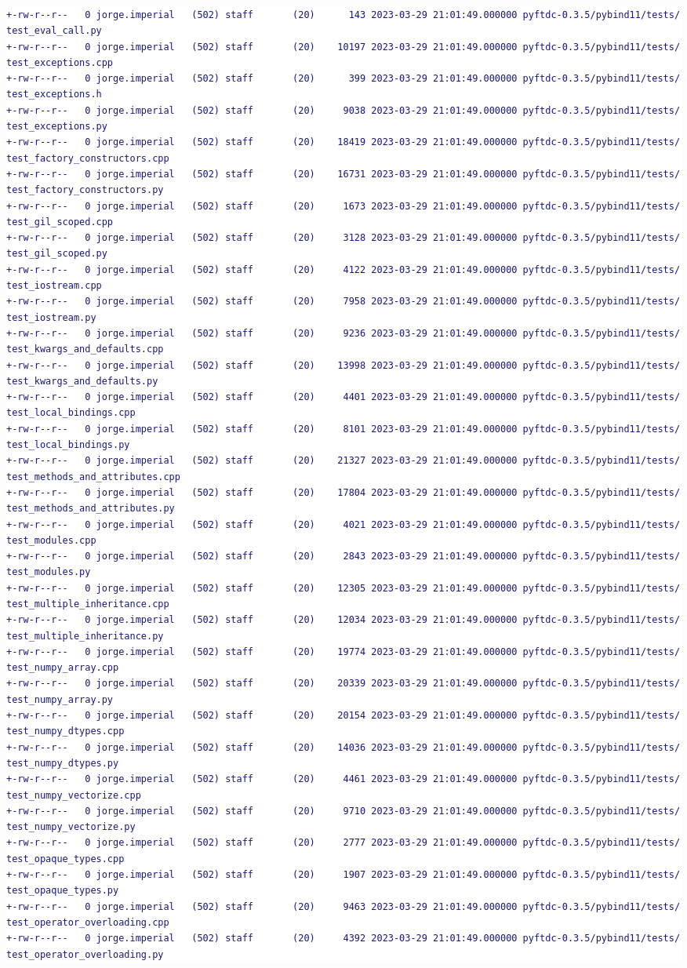 ```diff
+-rw-r--r--   0 jorge.imperial   (502) staff       (20)      143 2023-03-29 21:01:49.000000 pyftdc-0.3.5/pybind11/tests/test_eval_call.py
+-rw-r--r--   0 jorge.imperial   (502) staff       (20)    10197 2023-03-29 21:01:49.000000 pyftdc-0.3.5/pybind11/tests/test_exceptions.cpp
+-rw-r--r--   0 jorge.imperial   (502) staff       (20)      399 2023-03-29 21:01:49.000000 pyftdc-0.3.5/pybind11/tests/test_exceptions.h
+-rw-r--r--   0 jorge.imperial   (502) staff       (20)     9038 2023-03-29 21:01:49.000000 pyftdc-0.3.5/pybind11/tests/test_exceptions.py
+-rw-r--r--   0 jorge.imperial   (502) staff       (20)    18419 2023-03-29 21:01:49.000000 pyftdc-0.3.5/pybind11/tests/test_factory_constructors.cpp
+-rw-r--r--   0 jorge.imperial   (502) staff       (20)    16731 2023-03-29 21:01:49.000000 pyftdc-0.3.5/pybind11/tests/test_factory_constructors.py
+-rw-r--r--   0 jorge.imperial   (502) staff       (20)     1673 2023-03-29 21:01:49.000000 pyftdc-0.3.5/pybind11/tests/test_gil_scoped.cpp
+-rw-r--r--   0 jorge.imperial   (502) staff       (20)     3128 2023-03-29 21:01:49.000000 pyftdc-0.3.5/pybind11/tests/test_gil_scoped.py
+-rw-r--r--   0 jorge.imperial   (502) staff       (20)     4122 2023-03-29 21:01:49.000000 pyftdc-0.3.5/pybind11/tests/test_iostream.cpp
+-rw-r--r--   0 jorge.imperial   (502) staff       (20)     7958 2023-03-29 21:01:49.000000 pyftdc-0.3.5/pybind11/tests/test_iostream.py
+-rw-r--r--   0 jorge.imperial   (502) staff       (20)     9236 2023-03-29 21:01:49.000000 pyftdc-0.3.5/pybind11/tests/test_kwargs_and_defaults.cpp
+-rw-r--r--   0 jorge.imperial   (502) staff       (20)    13998 2023-03-29 21:01:49.000000 pyftdc-0.3.5/pybind11/tests/test_kwargs_and_defaults.py
+-rw-r--r--   0 jorge.imperial   (502) staff       (20)     4401 2023-03-29 21:01:49.000000 pyftdc-0.3.5/pybind11/tests/test_local_bindings.cpp
+-rw-r--r--   0 jorge.imperial   (502) staff       (20)     8101 2023-03-29 21:01:49.000000 pyftdc-0.3.5/pybind11/tests/test_local_bindings.py
+-rw-r--r--   0 jorge.imperial   (502) staff       (20)    21327 2023-03-29 21:01:49.000000 pyftdc-0.3.5/pybind11/tests/test_methods_and_attributes.cpp
+-rw-r--r--   0 jorge.imperial   (502) staff       (20)    17804 2023-03-29 21:01:49.000000 pyftdc-0.3.5/pybind11/tests/test_methods_and_attributes.py
+-rw-r--r--   0 jorge.imperial   (502) staff       (20)     4021 2023-03-29 21:01:49.000000 pyftdc-0.3.5/pybind11/tests/test_modules.cpp
+-rw-r--r--   0 jorge.imperial   (502) staff       (20)     2843 2023-03-29 21:01:49.000000 pyftdc-0.3.5/pybind11/tests/test_modules.py
+-rw-r--r--   0 jorge.imperial   (502) staff       (20)    12305 2023-03-29 21:01:49.000000 pyftdc-0.3.5/pybind11/tests/test_multiple_inheritance.cpp
+-rw-r--r--   0 jorge.imperial   (502) staff       (20)    12034 2023-03-29 21:01:49.000000 pyftdc-0.3.5/pybind11/tests/test_multiple_inheritance.py
+-rw-r--r--   0 jorge.imperial   (502) staff       (20)    19774 2023-03-29 21:01:49.000000 pyftdc-0.3.5/pybind11/tests/test_numpy_array.cpp
+-rw-r--r--   0 jorge.imperial   (502) staff       (20)    20339 2023-03-29 21:01:49.000000 pyftdc-0.3.5/pybind11/tests/test_numpy_array.py
+-rw-r--r--   0 jorge.imperial   (502) staff       (20)    20154 2023-03-29 21:01:49.000000 pyftdc-0.3.5/pybind11/tests/test_numpy_dtypes.cpp
+-rw-r--r--   0 jorge.imperial   (502) staff       (20)    14036 2023-03-29 21:01:49.000000 pyftdc-0.3.5/pybind11/tests/test_numpy_dtypes.py
+-rw-r--r--   0 jorge.imperial   (502) staff       (20)     4461 2023-03-29 21:01:49.000000 pyftdc-0.3.5/pybind11/tests/test_numpy_vectorize.cpp
+-rw-r--r--   0 jorge.imperial   (502) staff       (20)     9710 2023-03-29 21:01:49.000000 pyftdc-0.3.5/pybind11/tests/test_numpy_vectorize.py
+-rw-r--r--   0 jorge.imperial   (502) staff       (20)     2777 2023-03-29 21:01:49.000000 pyftdc-0.3.5/pybind11/tests/test_opaque_types.cpp
+-rw-r--r--   0 jorge.imperial   (502) staff       (20)     1907 2023-03-29 21:01:49.000000 pyftdc-0.3.5/pybind11/tests/test_opaque_types.py
+-rw-r--r--   0 jorge.imperial   (502) staff       (20)     9463 2023-03-29 21:01:49.000000 pyftdc-0.3.5/pybind11/tests/test_operator_overloading.cpp
+-rw-r--r--   0 jorge.imperial   (502) staff       (20)     4392 2023-03-29 21:01:49.000000 pyftdc-0.3.5/pybind11/tests/test_operator_overloading.py
